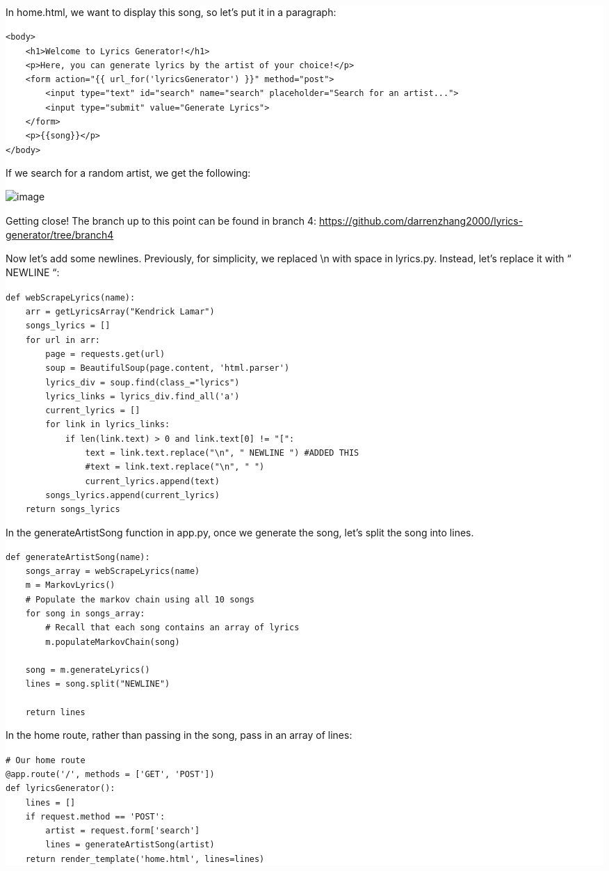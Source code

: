 In home.html, we want to display this song, so let’s put it in a paragraph:
```
<body>
    <h1>Welcome to Lyrics Generator!</h1>
    <p>Here, you can generate lyrics by the artist of your choice!</p>
    <form action="{{ url_for('lyricsGenerator') }}" method="post">
        <input type="text" id="search" name="search" placeholder="Search for an artist...">
        <input type="submit" value="Generate Lyrics">
    </form>
    <p>{{song}}</p>
</body>
```
If we search for a random artist, we get the following: 

![image](https://user-images.githubusercontent.com/44158788/92676541-c38b1900-f2ef-11ea-8a2c-af2bc5feec22.png)

Getting close! The branch up to this point can be found in branch 4: https://github.com/darrenzhang2000/lyrics-generator/tree/branch4

Now let’s add some newlines. Previously, for simplicity, we replaced \n with space in lyrics.py. Instead, let’s replace it with “ NEWLINE “:
```
def webScrapeLyrics(name):
    arr = getLyricsArray("Kendrick Lamar")
    songs_lyrics = []
    for url in arr:
        page = requests.get(url)
        soup = BeautifulSoup(page.content, 'html.parser')
        lyrics_div = soup.find(class_="lyrics")
        lyrics_links = lyrics_div.find_all('a')
        current_lyrics = []
        for link in lyrics_links:
            if len(link.text) > 0 and link.text[0] != "[":
                text = link.text.replace("\n", " NEWLINE ") #ADDED THIS
                #text = link.text.replace("\n", " ")
                current_lyrics.append(text)
        songs_lyrics.append(current_lyrics)
    return songs_lyrics
 ```
In the generateArtistSong function in app.py, once we generate the song, let’s split the song into lines.
```
def generateArtistSong(name):
    songs_array = webScrapeLyrics(name)
    m = MarkovLyrics()
    # Populate the markov chain using all 10 songs
    for song in songs_array:
        # Recall that each song contains an array of lyrics
        m.populateMarkovChain(song)
 
    song = m.generateLyrics()
    lines = song.split("NEWLINE")
 
    return lines
```
In the home route, rather than passing in the song, pass in an array of lines:
```
# Our home route
@app.route('/', methods = ['GET', 'POST'])
def lyricsGenerator():
    lines = []
    if request.method == 'POST':
        artist = request.form['search']
        lines = generateArtistSong(artist)
    return render_template('home.html', lines=lines)
```